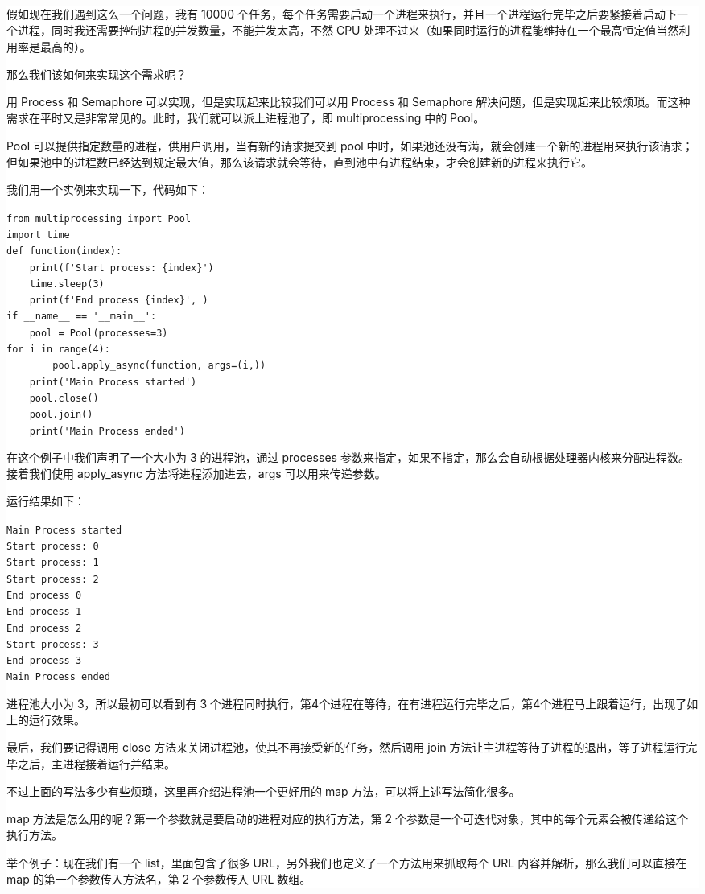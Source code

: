 假如现在我们遇到这么一个问题，我有 10000 个任务，每个任务需要启动一个进程来执行，并且一个进程运行完毕之后要紧接着启动下一个进程，同时我还需要控制进程的并发数量，不能并发太高，不然 CPU 处理不过来（如果同时运行的进程能维持在一个最高恒定值当然利用率是最高的）。

那么我们该如何来实现这个需求呢？

用 Process 和 Semaphore 可以实现，但是实现起来比较我们可以用 Process 和 Semaphore 解决问题，但是实现起来比较烦琐。而这种需求在平时又是非常常见的。此时，我们就可以派上进程池了，即 multiprocessing 中的 Pool。

Pool 可以提供指定数量的进程，供用户调用，当有新的请求提交到 pool 中时，如果池还没有满，就会创建一个新的进程用来执行该请求；但如果池中的进程数已经达到规定最大值，那么该请求就会等待，直到池中有进程结束，才会创建新的进程来执行它。

我们用一个实例来实现一下，代码如下：

```
from multiprocessing import Pool
import time
def function(index):
    print(f'Start process: {index}')
    time.sleep(3)
    print(f'End process {index}', )
if __name__ == '__main__':
    pool = Pool(processes=3)
for i in range(4):
        pool.apply_async(function, args=(i,))
    print('Main Process started')
    pool.close()
    pool.join()
    print('Main Process ended')
```

在这个例子中我们声明了一个大小为 3 的进程池，通过 processes 参数来指定，如果不指定，那么会自动根据处理器内核来分配进程数。接着我们使用 apply\_async 方法将进程添加进去，args 可以用来传递参数。

运行结果如下：

```
Main Process started
Start process: 0
Start process: 1
Start process: 2
End process 0
End process 1
End process 2
Start process: 3
End process 3
Main Process ended
```

进程池大小为 3，所以最初可以看到有 3 个进程同时执行，第4个进程在等待，在有进程运行完毕之后，第4个进程马上跟着运行，出现了如上的运行效果。

最后，我们要记得调用 close 方法来关闭进程池，使其不再接受新的任务，然后调用 join 方法让主进程等待子进程的退出，等子进程运行完毕之后，主进程接着运行并结束。

不过上面的写法多少有些烦琐，这里再介绍进程池一个更好用的 map 方法，可以将上述写法简化很多。

map 方法是怎么用的呢？第一个参数就是要启动的进程对应的执行方法，第 2 个参数是一个可迭代对象，其中的每个元素会被传递给这个执行方法。

举个例子：现在我们有一个 list，里面包含了很多 URL，另外我们也定义了一个方法用来抓取每个 URL 内容并解析，那么我们可以直接在 map 的第一个参数传入方法名，第 2 个参数传入 URL 数组。
